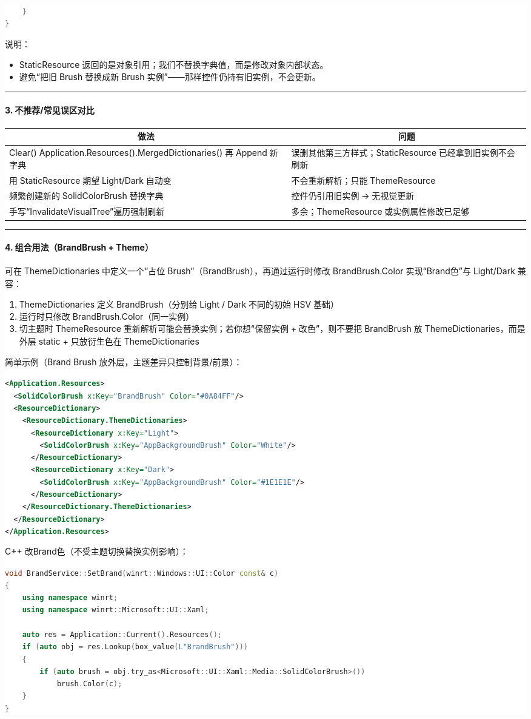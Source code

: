 ```cpp
    }
}
```

说明：
- StaticResource 返回的是对象引用；我们不替换字典值，而是修改对象内部状态。
- 避免“把旧 Brush 替换成新 Brush 实例”——那样控件仍持有旧实例，不会更新。

---

#### 3. 不推荐/常见误区对比

| 做法 | 问题 |
|------|------|
| Clear() Application.Resources().MergedDictionaries() 再 Append 新字典 | 误删其他第三方样式；StaticResource 已经拿到旧实例不会刷新 |
| 用 StaticResource 期望 Light/Dark 自动变 | 不会重新解析；只能 ThemeResource |
| 频繁创建新的 SolidColorBrush 替换字典 | 控件仍引用旧实例 → 无视觉更新 |
| 手写“InvalidateVisualTree”遍历强制刷新 | 多余；ThemeResource 或实例属性修改已足够 |

---

#### 4. 组合用法（BrandBrush + Theme）

可在 ThemeDictionaries 中定义一个“占位 Brush”（BrandBrush），再通过运行时修改 BrandBrush.Color 实现“Brand色”与 Light/Dark 兼容：

1. ThemeDictionaries 定义 BrandBrush（分别给 Light / Dark 不同的初始 HSV 基础）
2. 运行时只修改 BrandBrush.Color（同一实例）
3. 切主题时 ThemeResource 重新解析可能会替换实例；若你想“保留实例 + 改色”，则不要把 BrandBrush 放 ThemeDictionaries，而是外层 static + 只放衍生色在 ThemeDictionaries

简单示例（Brand Brush 放外层，主题差异只控制背景/前景）：

```xml
<Application.Resources>
  <SolidColorBrush x:Key="BrandBrush" Color="#0A84FF"/>
  <ResourceDictionary>
    <ResourceDictionary.ThemeDictionaries>
      <ResourceDictionary x:Key="Light">
        <SolidColorBrush x:Key="AppBackgroundBrush" Color="White"/>
      </ResourceDictionary>
      <ResourceDictionary x:Key="Dark">
        <SolidColorBrush x:Key="AppBackgroundBrush" Color="#1E1E1E"/>
      </ResourceDictionary>
    </ResourceDictionary.ThemeDictionaries>
  </ResourceDictionary>
</Application.Resources>
```

C++ 改Brand色（不受主题切换替换实例影响）：

```cpp
void BrandService::SetBrand(winrt::Windows::UI::Color const& c)
{
    using namespace winrt;
    using namespace winrt::Microsoft::UI::Xaml;

    auto res = Application::Current().Resources();
    if (auto obj = res.Lookup(box_value(L"BrandBrush")))
    {
        if (auto brush = obj.try_as<Microsoft::UI::Xaml::Media::SolidColorBrush>())
            brush.Color(c);
    }
}
```
